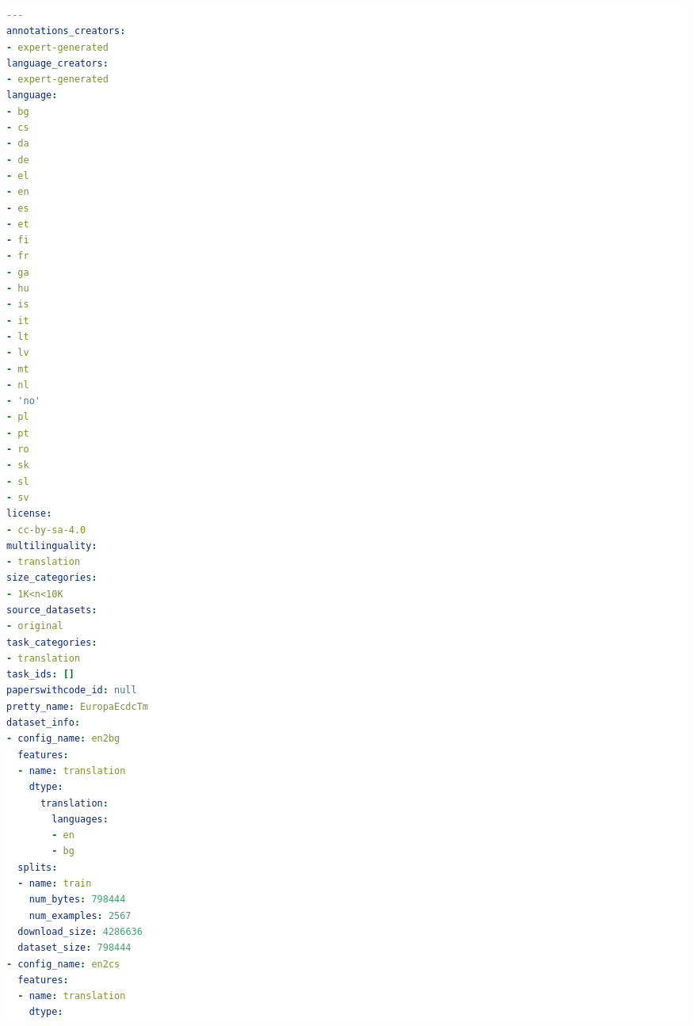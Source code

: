 ```yaml
---
annotations_creators:
- expert-generated
language_creators:
- expert-generated
language:
- bg
- cs
- da
- de
- el
- en
- es
- et
- fi
- fr
- ga
- hu
- is
- it
- lt
- lv
- mt
- nl
- 'no'
- pl
- pt
- ro
- sk
- sl
- sv
license:
- cc-by-sa-4.0
multilinguality:
- translation
size_categories:
- 1K<n<10K
source_datasets:
- original
task_categories:
- translation
task_ids: []
paperswithcode_id: null
pretty_name: EuropaEcdcTm
dataset_info:
- config_name: en2bg
  features:
  - name: translation
    dtype:
      translation:
        languages:
        - en
        - bg
  splits:
  - name: train
    num_bytes: 798444
    num_examples: 2567
  download_size: 4286636
  dataset_size: 798444
- config_name: en2cs
  features:
  - name: translation
    dtype:
```